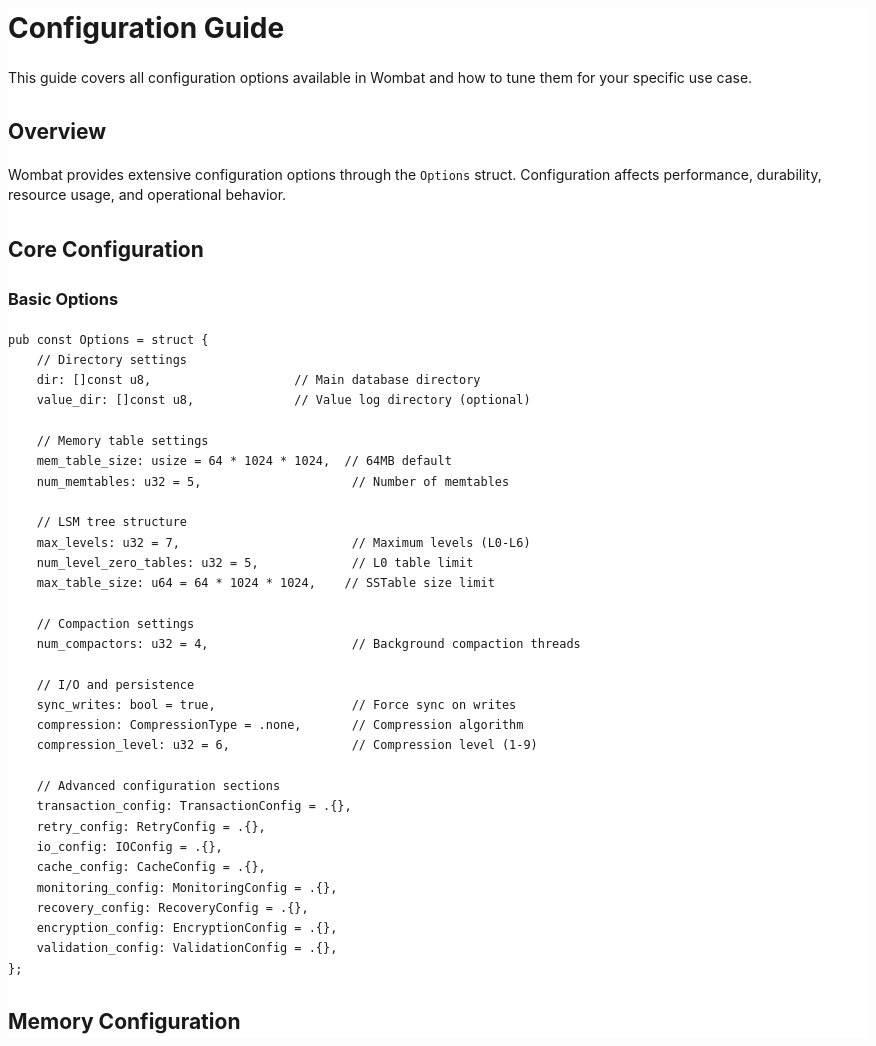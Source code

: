 # Configuration Guide

This guide covers all configuration options available in Wombat and how to tune them for your specific use case.

## Overview

Wombat provides extensive configuration options through the `Options` struct. Configuration affects performance, durability, resource usage, and operational behavior.

## Core Configuration

### Basic Options

```zig
pub const Options = struct {
    // Directory settings
    dir: []const u8,                    // Main database directory
    value_dir: []const u8,              // Value log directory (optional)
    
    // Memory table settings
    mem_table_size: usize = 64 * 1024 * 1024,  // 64MB default
    num_memtables: u32 = 5,                     // Number of memtables
    
    // LSM tree structure
    max_levels: u32 = 7,                        // Maximum levels (L0-L6)
    num_level_zero_tables: u32 = 5,             // L0 table limit
    max_table_size: u64 = 64 * 1024 * 1024,    // SSTable size limit
    
    // Compaction settings
    num_compactors: u32 = 4,                    // Background compaction threads
    
    // I/O and persistence
    sync_writes: bool = true,                   // Force sync on writes
    compression: CompressionType = .none,       // Compression algorithm
    compression_level: u32 = 6,                 // Compression level (1-9)
    
    // Advanced configuration sections
    transaction_config: TransactionConfig = .{},
    retry_config: RetryConfig = .{},
    io_config: IOConfig = .{},
    cache_config: CacheConfig = .{},
    monitoring_config: MonitoringConfig = .{},
    recovery_config: RecoveryConfig = .{},
    encryption_config: EncryptionConfig = .{},
    validation_config: ValidationConfig = .{},
};
```

## Memory Configuration
